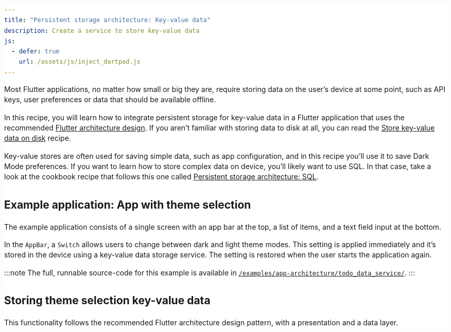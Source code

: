 ```yaml
---
title: "Persistent storage architecture: Key-value data"
description: Create a service to store key-value data
js:
  - defer: true
    url: /assets/js/inject_dartpad.js
---
```


<?code-excerpt path-base="app-architecture/todo_data_service"?>

Most Flutter applications, no matter how small or big they are,
require storing data on the user’s device at some point, such as API keys, 
user preferences or data that should be available offline.

In this recipe, you will learn how to integrate persistent storage 
for key-value data in a Flutter application 
that uses the recommended [Flutter architecture design][]. 
If you aren’t familiar with storing data to disk at all, 
you can read the [Store key-value data on disk][] recipe. 

Key-value stores are often used for saving simple data, 
such as app configuration, 
and in this recipe you’ll use it to save Dark Mode preferences. 
If you want to learn how to store complex data on device, 
you’ll likely want to use SQL. 
In that case, take a look at the cookbook recipe 
that follows this one called [Persistent storage architecture: SQL][]. 

## Example application: App with theme selection

The example application consists of a single screen with an app bar at the top,
a list of items, and a text field input at the bottom.

<picture>

In the `AppBar`, 
a `Switch` allows users to change between dark and light theme modes. 
This setting is applied immediately and it’s stored in the device 
using a key-value data storage service. 
The setting is restored when the user starts the application again.

<picture>

:::note
The full, runnable source-code for this example is
available in [`/examples/app-architecture/todo_data_service/`][].
:::

## Storing theme selection key-value data

This functionality follows the recommended Flutter architecture design pattern, with a presentation and a data layer.


[Flutter architecture design]: /app-architecture
[Store key-value data on disk]: /cookbook/persistence/key-value
[Persistent Storage Architecture: SQL]: /app-architecture/cookbook/sql
[`/examples/app-architecture/todo_data_service/`]: {{site.repo.flutter}}/tree/main/examples/app-architecture/todo_data_service/